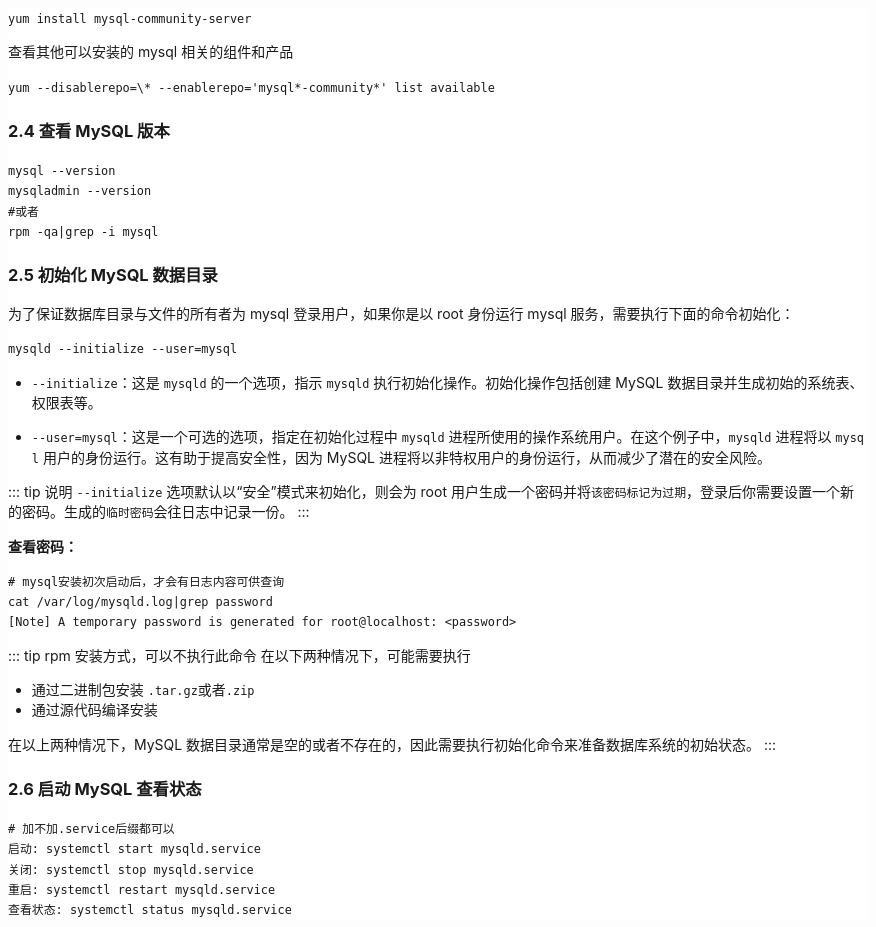 ```shell
yum install mysql-community-server
```

查看其他可以安装的 mysql 相关的组件和产品

```shell
yum --disablerepo=\* --enablerepo='mysql*-community*' list available
```

### 2.4 查看 MySQL 版本
```shell
mysql --version 
mysqladmin --version
#或者
rpm -qa|grep -i mysql
```

### 2.5 初始化 MySQL 数据目录
为了保证数据库目录与文件的所有者为 mysql 登录用户，如果你是以 root 身份运行 mysql 服务，需要执行下面的命令初始化：

```shell
mysqld --initialize --user=mysql
```

- `--initialize`：这是 `mysqld` 的一个选项，指示 `mysqld` 执行初始化操作。初始化操作包括创建 MySQL 数据目录并生成初始的系统表、权限表等。

- `--user=mysql`：这是一个可选的选项，指定在初始化过程中 `mysqld` 进程所使用的操作系统用户。在这个例子中，`mysqld` 进程将以 `mysql` 用户的身份运行。这有助于提高安全性，因为 MySQL 进程将以非特权用户的身份运行，从而减少了潜在的安全风险。

::: tip 说明
`--initialize`  选项默认以“安全”模式来初始化，则会为 root 用户生成一个密码并将`该密码标记为过期`，登录后你需要设置一个新的密码。生成的`临时密码`会往日志中记录一份。
:::

**查看密码：**

```shell
# mysql安装初次启动后，才会有日志内容可供查询
cat /var/log/mysqld.log|grep password
[Note] A temporary password is generated for root@localhost: <password>
```

::: tip rpm 安装方式，可以不执行此命令
在以下两种情况下，可能需要执行
  * 通过二进制包安装 `.tar.gz`或者`.zip`
  * 通过源代码编译安装

在以上两种情况下，MySQL 数据目录通常是空的或者不存在的，因此需要执行初始化命令来准备数据库系统的初始状态。
:::

### 2.6 启动 MySQL 查看状态
```shell
# 加不加.service后缀都可以 
启动: systemctl start mysqld.service 
关闭: systemctl stop mysqld.service 
重启: systemctl restart mysqld.service 
查看状态: systemctl status mysqld.service
```
